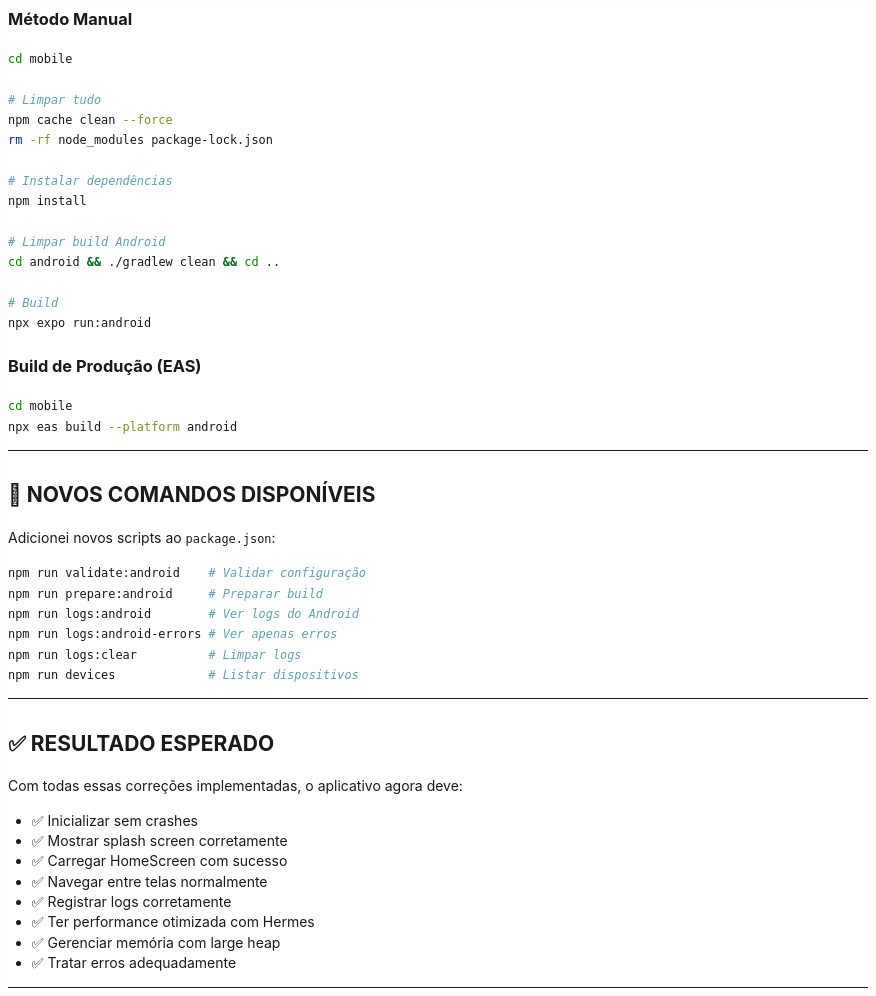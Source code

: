 ### Método Manual

```bash
cd mobile

# Limpar tudo
npm cache clean --force
rm -rf node_modules package-lock.json

# Instalar dependências
npm install

# Limpar build Android
cd android && ./gradlew clean && cd ..

# Build
npx expo run:android
```

### Build de Produção (EAS)

```bash
cd mobile
npx eas build --platform android
```

---

## 📱 NOVOS COMANDOS DISPONÍVEIS

Adicionei novos scripts ao `package.json`:

```bash
npm run validate:android    # Validar configuração
npm run prepare:android     # Preparar build
npm run logs:android        # Ver logs do Android
npm run logs:android-errors # Ver apenas erros
npm run logs:clear          # Limpar logs
npm run devices             # Listar dispositivos
```

---

## ✅ RESULTADO ESPERADO

Com todas essas correções implementadas, o aplicativo agora deve:

- ✅ Inicializar sem crashes
- ✅ Mostrar splash screen corretamente
- ✅ Carregar HomeScreen com sucesso
- ✅ Navegar entre telas normalmente
- ✅ Registrar logs corretamente
- ✅ Ter performance otimizada com Hermes
- ✅ Gerenciar memória com large heap
- ✅ Tratar erros adequadamente

---